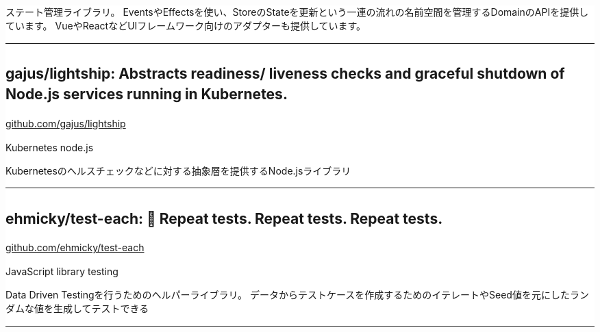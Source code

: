 ステート管理ライブラリ。
EventsやEffectsを使い、StoreのStateを更新という一連の流れの名前空間を管理するDomainのAPIを提供しています。
VueやReactなどUIフレームワーク向けのアダプターも提供しています。


----

## gajus/lightship: Abstracts readiness/ liveness checks and graceful shutdown of Node.js services running in Kubernetes.
[github.com/gajus/lightship](https://github.com/gajus/lightship "gajus/lightship: Abstracts readiness/ liveness checks and graceful shutdown of Node.js services running in Kubernetes.")
<p class="jser-tags jser-tag-icon"><span class="jser-tag">Kubernetes</span> <span class="jser-tag">node.js</span></p>

Kubernetesのヘルスチェックなどに対する抽象層を提供するNode.jsライブラリ


----

## ehmicky/test-each: 🤖 Repeat tests. Repeat tests. Repeat tests.
[github.com/ehmicky/test-each](https://github.com/ehmicky/test-each "ehmicky/test-each: 🤖 Repeat tests. Repeat tests. Repeat tests.")
<p class="jser-tags jser-tag-icon"><span class="jser-tag">JavaScript</span> <span class="jser-tag">library</span> <span class="jser-tag">testing</span></p>

Data Driven Testingを行うためのヘルパーライブラリ。
データからテストケースを作成するためのイテレートやSeed値を元にしたランダムな値を生成してテストできる


----
